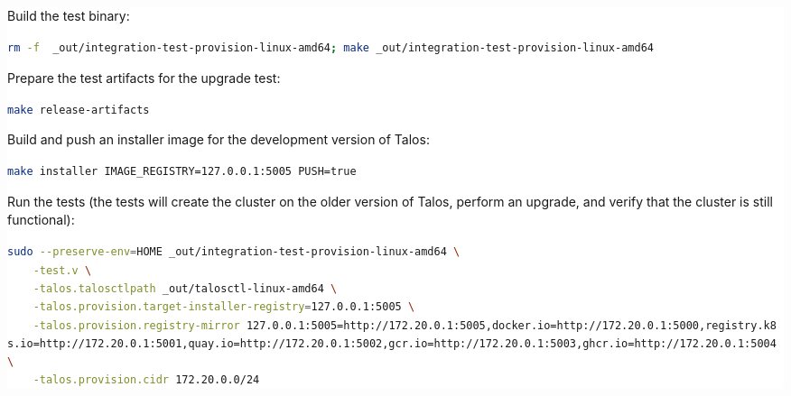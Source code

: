Build the test binary:

```bash
rm -f  _out/integration-test-provision-linux-amd64; make _out/integration-test-provision-linux-amd64
```

Prepare the test artifacts for the upgrade test:

```bash
make release-artifacts
```

Build and push an installer image for the development version of Talos:

```bash
make installer IMAGE_REGISTRY=127.0.0.1:5005 PUSH=true
```

Run the tests (the tests will create the cluster on the older version of Talos, perform an upgrade, and verify that the cluster is still functional):

```bash
sudo --preserve-env=HOME _out/integration-test-provision-linux-amd64 \
    -test.v \
    -talos.talosctlpath _out/talosctl-linux-amd64 \
    -talos.provision.target-installer-registry=127.0.0.1:5005 \
    -talos.provision.registry-mirror 127.0.0.1:5005=http://172.20.0.1:5005,docker.io=http://172.20.0.1:5000,registry.k8s.io=http://172.20.0.1:5001,quay.io=http://172.20.0.1:5002,gcr.io=http://172.20.0.1:5003,ghcr.io=http://172.20.0.1:5004 \
    -talos.provision.cidr 172.20.0.0/24
```
